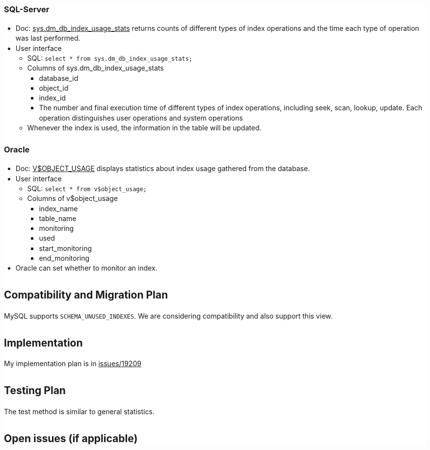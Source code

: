 ### SQL-Server

- Doc: [sys.dm_db_index_usage_stats](https://docs.microsoft.com/en-us/sql/relational-databases/system-dynamic-management-views/sys-dm-db-index-usage-stats-transact-sql?view=sql-server-ver15) returns counts of different types of index operations and the time each type of operation was last performed.
- User interface
	- SQL: `select * from sys.dm_db_index_usage_stats;`
	- Columns of sys.dm_db_index_usage_stats
		- database_id
		- object_id
		- index_id
		- The number and final execution time of different types of index operations, including seek, scan, lookup, update. Each operation distinguishes user operations and system operations
	- Whenever the index is used, the information in the table will be updated.

### Oracle

- Doc: [V$OBJECT_USAGE](https://docs.oracle.com/cd/B28359_01/server.111/b28320/dynviews_2077.htm#REFRN30162) displays statistics about index usage gathered from the database.
- User interface
	- SQL: `select * from v$object_usage;`
	- Columns of v$object_usage
		- index_name
		- table_name
		- monitoring
		- used
		- start_monitoring
		- end_monitoring
- Oracle can set whether to monitor an index.

## Compatibility and Migration Plan

MySQL supports `SCHEMA_UNUSED_INDEXES`. We are considering compatibility and also support this view.

## Implementation

My implementation plan is in [issues/19209](https://github.com/wuhuizuo/tidb6/issues/19209)

## Testing Plan

The test method is similar to general statistics.

## Open issues (if applicable)
